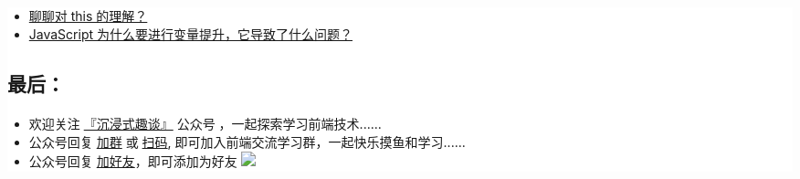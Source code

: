 -   [聊聊对 this 的理解？](https://mp.weixin.qq.com/s/w_RV1AUwXsW2fSHCfxXD2A)
-   [JavaScript 为什么要进行变量提升，它导致了什么问题？](https://mp.weixin.qq.com/s/mBBUVF7mrPt4ik1f4dBPrQ)
## 最后：
-   欢迎关注 [『沉浸式趣谈』](https://mp.weixin.qq.com/s?__biz=MzkyOTI2MzE0MQ==&mid=2247485576&idx=1&sn=5ddfe93f427f05f5d126dead859d0dc8&chksm=c20d73c2f57afad4bbea380dfa1bcc15367a4cc06bf5dd0603100e8bd7bb317009fa65442cdb&token=1071012447&lang=zh_CN#rd) 公众号 ，一起探索学习前端技术......
-   公众号回复 [加群](https://mp.weixin.qq.com/s?__biz=MzkyOTI2MzE0MQ==&mid=2247485576&idx=1&sn=5ddfe93f427f05f5d126dead859d0dc8&chksm=c20d73c2f57afad4bbea380dfa1bcc15367a4cc06bf5dd0603100e8bd7bb317009fa65442cdb&token=1071012447&lang=zh_CN#rd) 或 [扫码](https://mp.weixin.qq.com/s?__biz=MzkyOTI2MzE0MQ==&mid=2247485576&idx=1&sn=5ddfe93f427f05f5d126dead859d0dc8&chksm=c20d73c2f57afad4bbea380dfa1bcc15367a4cc06bf5dd0603100e8bd7bb317009fa65442cdb&token=1071012447&lang=zh_CN#rd), 即可加入前端交流学习群，一起快乐摸鱼和学习......
-   公众号回复 [加好友](https://mp.weixin.qq.com/s?__biz=MzkyOTI2MzE0MQ==&mid=2247485576&idx=1&sn=5ddfe93f427f05f5d126dead859d0dc8&chksm=c20d73c2f57afad4bbea380dfa1bcc15367a4cc06bf5dd0603100e8bd7bb317009fa65442cdb&token=1071012447&lang=zh_CN#rd)，即可添加为好友
![](https://soo.run/13bdt)
